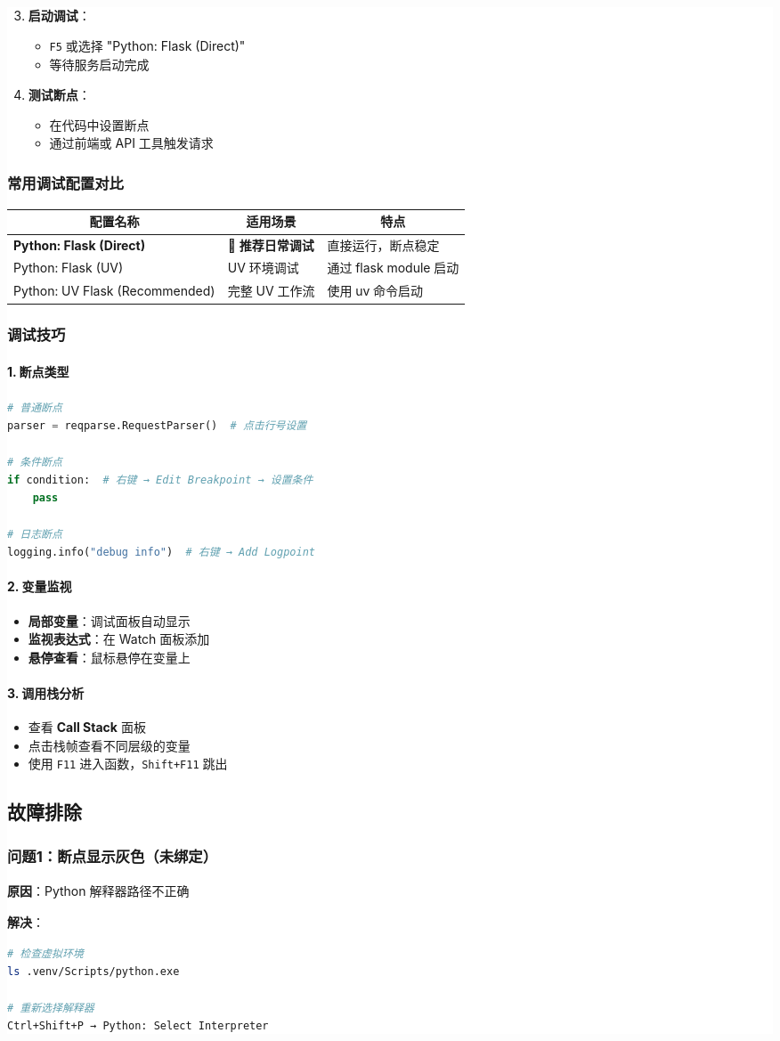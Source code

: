 3. **启动调试**：
   - `F5` 或选择 "Python: Flask (Direct)"
   - 等待服务启动完成

4. **测试断点**：
   - 在代码中设置断点
   - 通过前端或 API 工具触发请求

### 常用调试配置对比

| 配置名称 | 适用场景 | 特点 |
|---------|----------|------|
| **Python: Flask (Direct)** | 🎯 **推荐日常调试** | 直接运行，断点稳定 |
| Python: Flask (UV) | UV 环境调试 | 通过 flask module 启动 |
| Python: UV Flask (Recommended) | 完整 UV 工作流 | 使用 uv 命令启动 |

### 调试技巧

#### 1. **断点类型**
```python
# 普通断点
parser = reqparse.RequestParser()  # 点击行号设置

# 条件断点
if condition:  # 右键 → Edit Breakpoint → 设置条件
    pass

# 日志断点
logging.info("debug info")  # 右键 → Add Logpoint
```

#### 2. **变量监视**
- **局部变量**：调试面板自动显示
- **监视表达式**：在 Watch 面板添加
- **悬停查看**：鼠标悬停在变量上

#### 3. **调用栈分析**
- 查看 **Call Stack** 面板
- 点击栈帧查看不同层级的变量
- 使用 `F11` 进入函数，`Shift+F11` 跳出

## 故障排除

### 问题1：断点显示灰色（未绑定）

**原因**：Python 解释器路径不正确

**解决**：
```bash
# 检查虚拟环境
ls .venv/Scripts/python.exe

# 重新选择解释器
Ctrl+Shift+P → Python: Select Interpreter
```
